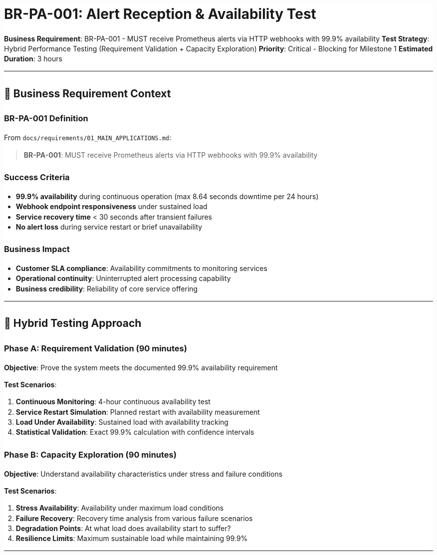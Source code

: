 # BR-PA-001: Alert Reception & Availability Test

**Business Requirement**: BR-PA-001 - MUST receive Prometheus alerts via HTTP webhooks with 99.9% availability
**Test Strategy**: Hybrid Performance Testing (Requirement Validation + Capacity Exploration)
**Priority**: Critical - Blocking for Milestone 1
**Estimated Duration**: 3 hours

---

## 🎯 **Business Requirement Context**

### **BR-PA-001 Definition**
From `docs/requirements/01_MAIN_APPLICATIONS.md`:
> **BR-PA-001**: MUST receive Prometheus alerts via HTTP webhooks with 99.9% availability

### **Success Criteria**
- **99.9% availability** during continuous operation (max 8.64 seconds downtime per 24 hours)
- **Webhook endpoint responsiveness** under sustained load
- **Service recovery time** < 30 seconds after transient failures
- **No alert loss** during service restart or brief unavailability

### **Business Impact**
- **Customer SLA compliance**: Availability commitments to monitoring services
- **Operational continuity**: Uninterrupted alert processing capability
- **Business credibility**: Reliability of core service offering

---

## 🔬 **Hybrid Testing Approach**

### **Phase A: Requirement Validation** (90 minutes)
**Objective**: Prove the system meets the documented 99.9% availability requirement

**Test Scenarios**:
1. **Continuous Monitoring**: 4-hour continuous availability test
2. **Service Restart Simulation**: Planned restart with availability measurement
3. **Load Under Availability**: Sustained load with availability tracking
4. **Statistical Validation**: Exact 99.9% calculation with confidence intervals

### **Phase B: Capacity Exploration** (90 minutes)
**Objective**: Understand availability characteristics under stress and failure conditions

**Test Scenarios**:
1. **Stress Availability**: Availability under maximum load conditions
2. **Failure Recovery**: Recovery time analysis from various failure scenarios
3. **Degradation Points**: At what load does availability start to suffer?
4. **Resilience Limits**: Maximum sustainable load while maintaining 99.9%

---